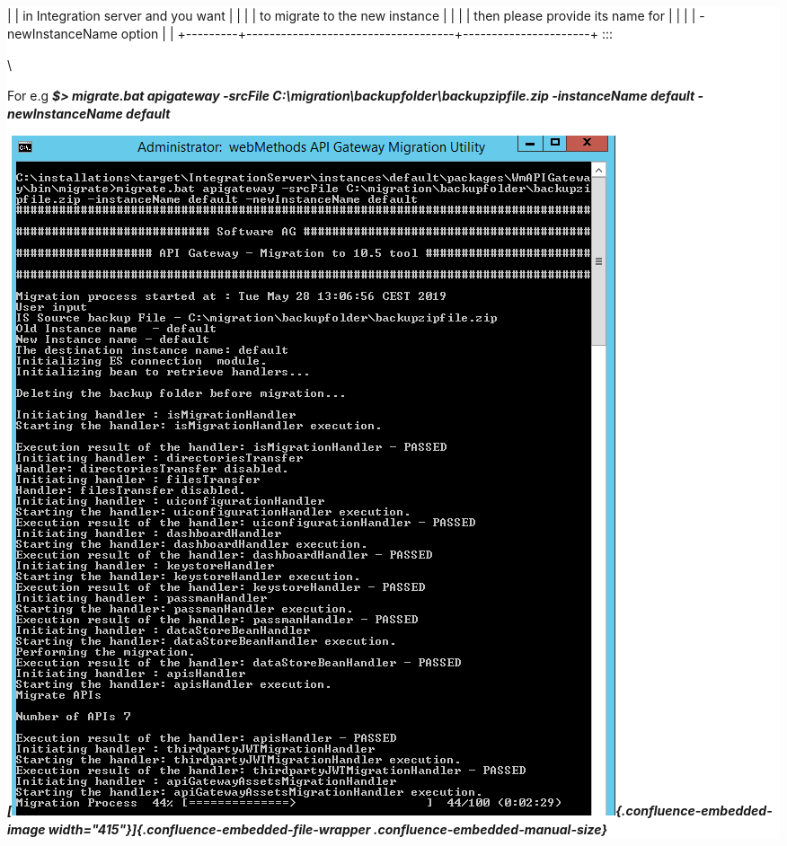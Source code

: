|         | in Integration server and you want |                      |
|         | to migrate to the new instance     |                      |
|         | then please provide its name for   |                      |
|         | -newInstanceName option            |                      |
+---------+------------------------------------+----------------------+
:::

\

For e.g *****\$\> migrate.bat apigateway -srcFile
C:\\migration\\backupfolder\\backupzipfile.zip -instanceName default
-newInstanceName default*****

*****[![](attachments/574199119/585442958.png){.confluence-embedded-image
width="415"}]{.confluence-embedded-file-wrapper
.confluence-embedded-manual-size}*****
